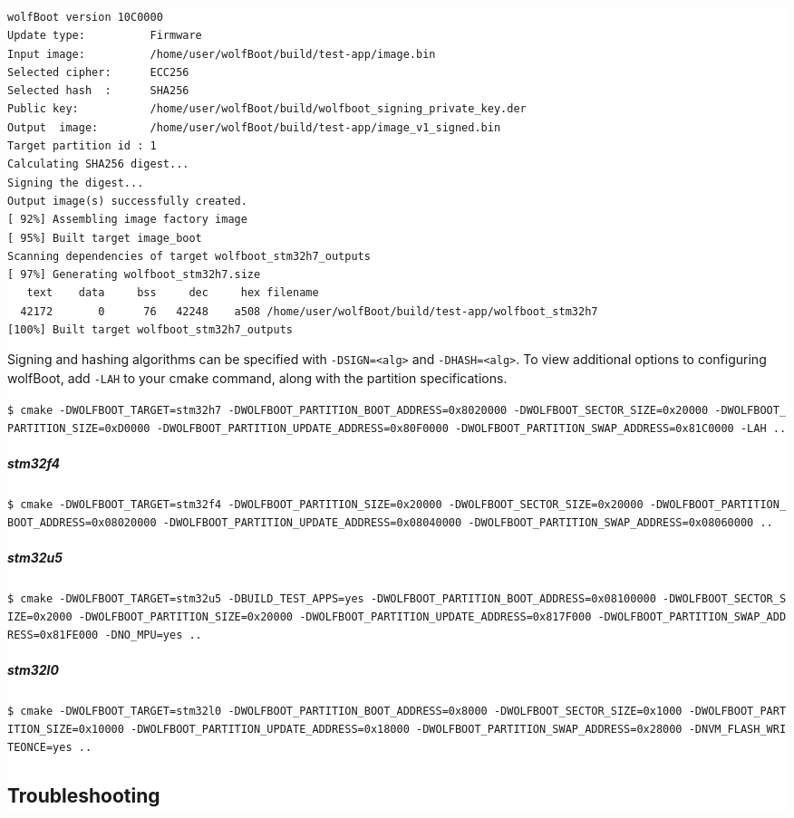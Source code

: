 ```
wolfBoot version 10C0000
Update type:          Firmware
Input image:          /home/user/wolfBoot/build/test-app/image.bin
Selected cipher:      ECC256
Selected hash  :      SHA256
Public key:           /home/user/wolfBoot/build/wolfboot_signing_private_key.der
Output  image:        /home/user/wolfBoot/build/test-app/image_v1_signed.bin
Target partition id : 1
Calculating SHA256 digest...
Signing the digest...
Output image(s) successfully created.
[ 92%] Assembling image factory image
[ 95%] Built target image_boot
Scanning dependencies of target wolfboot_stm32h7_outputs
[ 97%] Generating wolfboot_stm32h7.size
   text	   data	    bss	    dec	    hex	filename
  42172	      0	     76	  42248	   a508	/home/user/wolfBoot/build/test-app/wolfboot_stm32h7
[100%] Built target wolfboot_stm32h7_outputs
```

Signing and hashing algorithms can be specified with `-DSIGN=<alg>` and `-DHASH=<alg>`. To view additional
options to configuring wolfBoot, add `-LAH` to your cmake command, along with the partition specifications.
```
$ cmake -DWOLFBOOT_TARGET=stm32h7 -DWOLFBOOT_PARTITION_BOOT_ADDRESS=0x8020000 -DWOLFBOOT_SECTOR_SIZE=0x20000 -DWOLFBOOT_PARTITION_SIZE=0xD0000 -DWOLFBOOT_PARTITION_UPDATE_ADDRESS=0x80F0000 -DWOLFBOOT_PARTITION_SWAP_ADDRESS=0x81C0000 -LAH ..
```

##### stm32f4
```
$ cmake -DWOLFBOOT_TARGET=stm32f4 -DWOLFBOOT_PARTITION_SIZE=0x20000 -DWOLFBOOT_SECTOR_SIZE=0x20000 -DWOLFBOOT_PARTITION_BOOT_ADDRESS=0x08020000 -DWOLFBOOT_PARTITION_UPDATE_ADDRESS=0x08040000 -DWOLFBOOT_PARTITION_SWAP_ADDRESS=0x08060000 ..
```

##### stm32u5
```
$ cmake -DWOLFBOOT_TARGET=stm32u5 -DBUILD_TEST_APPS=yes -DWOLFBOOT_PARTITION_BOOT_ADDRESS=0x08100000 -DWOLFBOOT_SECTOR_SIZE=0x2000 -DWOLFBOOT_PARTITION_SIZE=0x20000 -DWOLFBOOT_PARTITION_UPDATE_ADDRESS=0x817F000 -DWOLFBOOT_PARTITION_SWAP_ADDRESS=0x81FE000 -DNO_MPU=yes ..
```

##### stm32l0
```
$ cmake -DWOLFBOOT_TARGET=stm32l0 -DWOLFBOOT_PARTITION_BOOT_ADDRESS=0x8000 -DWOLFBOOT_SECTOR_SIZE=0x1000 -DWOLFBOOT_PARTITION_SIZE=0x10000 -DWOLFBOOT_PARTITION_UPDATE_ADDRESS=0x18000 -DWOLFBOOT_PARTITION_SWAP_ADDRESS=0x28000 -DNVM_FLASH_WRITEONCE=yes ..
```


## Troubleshooting
